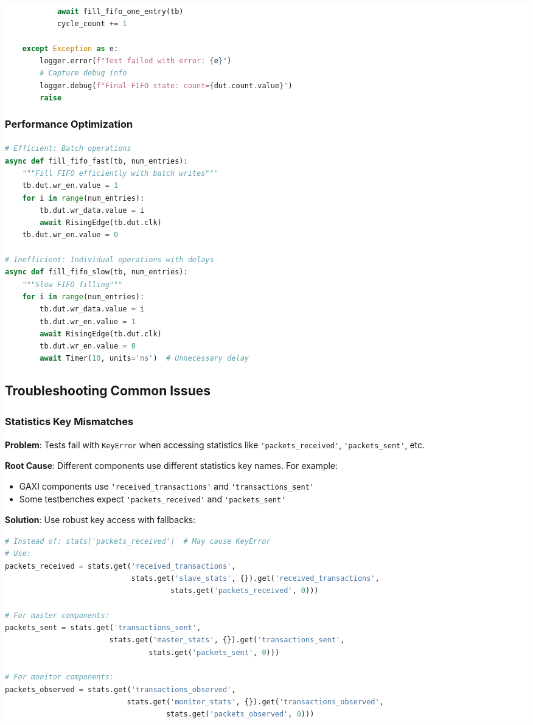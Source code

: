 ```python
            await fill_fifo_one_entry(tb)
            cycle_count += 1

    except Exception as e:
        logger.error(f"Test failed with error: {e}")
        # Capture debug info
        logger.debug(f"Final FIFO state: count={dut.count.value}")
        raise
```

### Performance Optimization

```python
# Efficient: Batch operations
async def fill_fifo_fast(tb, num_entries):
    """Fill FIFO efficiently with batch writes"""
    tb.dut.wr_en.value = 1
    for i in range(num_entries):
        tb.dut.wr_data.value = i
        await RisingEdge(tb.dut.clk)
    tb.dut.wr_en.value = 0

# Inefficient: Individual operations with delays
async def fill_fifo_slow(tb, num_entries):
    """Slow FIFO filling"""
    for i in range(num_entries):
        tb.dut.wr_data.value = i
        tb.dut.wr_en.value = 1
        await RisingEdge(tb.dut.clk)
        tb.dut.wr_en.value = 0
        await Timer(10, units='ns')  # Unnecessary delay
```

## Troubleshooting Common Issues

### Statistics Key Mismatches

**Problem**: Tests fail with `KeyError` when accessing statistics like `'packets_received'`, `'packets_sent'`, etc.

**Root Cause**: Different components use different statistics key names. For example:
- GAXI components use `'received_transactions'` and `'transactions_sent'`
- Some testbenches expect `'packets_received'` and `'packets_sent'`

**Solution**: Use robust key access with fallbacks:
```python
# Instead of: stats['packets_received']  # May cause KeyError
# Use:
packets_received = stats.get('received_transactions',
                             stats.get('slave_stats', {}).get('received_transactions',
                                      stats.get('packets_received', 0)))

# For master components:
packets_sent = stats.get('transactions_sent',
                        stats.get('master_stats', {}).get('transactions_sent',
                                 stats.get('packets_sent', 0)))

# For monitor components:
packets_observed = stats.get('transactions_observed',
                            stats.get('monitor_stats', {}).get('transactions_observed',
                                     stats.get('packets_observed', 0)))
```
